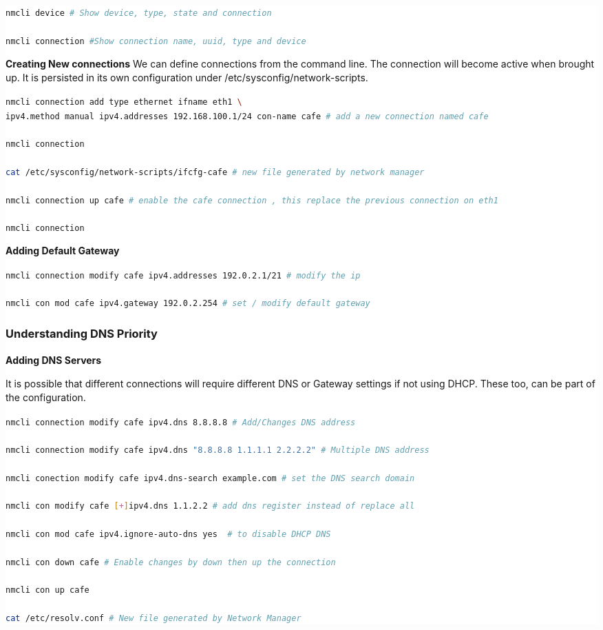 ```bash
nmcli device # Show device, type, state and connection

nmcli connection #Show connection name, uuid, type and device
```

**Creating New connections**
We can define connections from the command line. The connection will become active when brought up. It is persisted in its own configuration under /etc/sysconfig/network-scripts.

```bash
nmcli connection add type ethernet ifname eth1 \
ipv4.method manual ipv4.addresses 192.168.100.1/24 con-name cafe # add a new connection named cafe

nmcli connection

cat /etc/sysconfig/network-scripts/ifcfg-cafe # new file generated by network manager

nmcli connection up cafe # enable the cafe connection , this replace the previous connection on eth1

nmcli connection 
```

**Adding Default Gateway**

```bash
nmcli connection modify cafe ipv4.addresses 192.0.2.1/21 # modify the ip 

nmcli con mod cafe ipv4.gateway 192.0.2.254 # set / modify default gateway
```

### Understanding DNS Priority

**Adding DNS Servers**

It is possible that different connections will require different DNS or Gateway settings if not using DHCP. These too, can be part of the configuration.

```bash
nmcli connection modify cafe ipv4.dns 8.8.8.8 # Add/Changes DNS address

nmcli connection modify cafe ipv4.dns "8.8.8.8 1.1.1.1 2.2.2.2" # Multiple DNS address

nmcli conection modify cafe ipv4.dns-search example.com # set the DNS search domain

nmcli con modify cafe [+]ipv4.dns 1.1.2.2 # add dns register instead of replace all

nmcli con mod cafe ipv4.ignore-auto-dns yes  # to disable DHCP DNS

nmcli con down cafe # Enable changes by down then up the connection 

nmcli con up cafe 

cat /etc/resolv.conf # New file generated by Network Manager 
```
